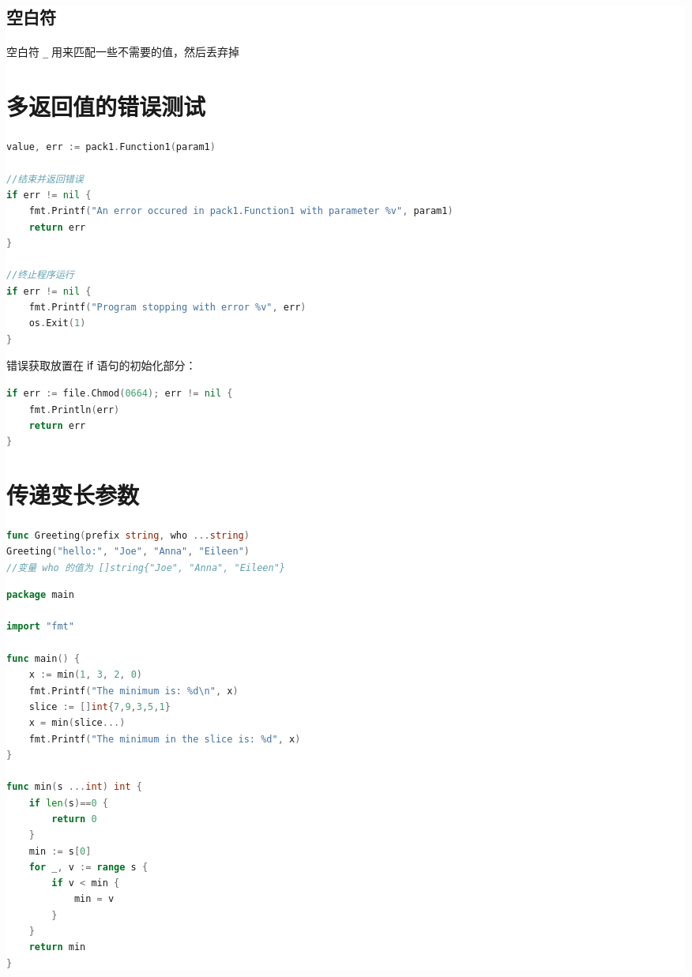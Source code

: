 ## 空白符

空白符 `_` 用来匹配一些不需要的值，然后丢弃掉

# 多返回值的错误测试

```go
value, err := pack1.Function1(param1)

//结束并返回错误
if err != nil {
	fmt.Printf("An error occured in pack1.Function1 with parameter %v", param1)
	return err
}

//终止程序运行
if err != nil {
	fmt.Printf("Program stopping with error %v", err)
	os.Exit(1)
}
```

错误获取放置在 if 语句的初始化部分：

```go
if err := file.Chmod(0664); err != nil {
	fmt.Println(err)
	return err
}
```

# 传递变长参数

```go
func Greeting(prefix string, who ...string)
Greeting("hello:", "Joe", "Anna", "Eileen")
//变量 who 的值为 []string{"Joe", "Anna", "Eileen"}
```

```go
package main

import "fmt"

func main() {
	x := min(1, 3, 2, 0)
	fmt.Printf("The minimum is: %d\n", x)
	slice := []int{7,9,3,5,1}
	x = min(slice...)
	fmt.Printf("The minimum in the slice is: %d", x)
}

func min(s ...int) int {
	if len(s)==0 {
		return 0
	}
	min := s[0]
	for _, v := range s {
		if v < min {
			min = v
		}
	}
	return min
}
```